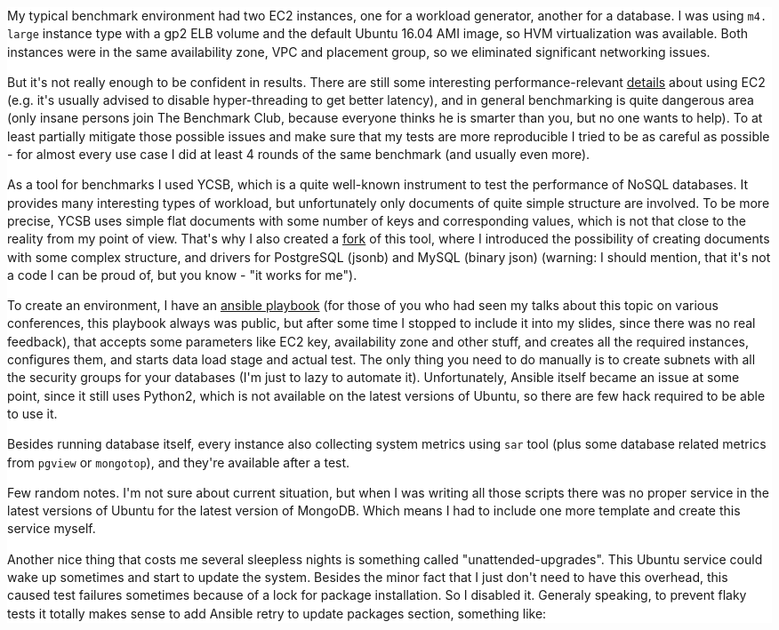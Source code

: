 My typical benchmark environment had two EC2 instances, one for a workload
generator, another for a database. I was using `m4.large` instance type with a
gp2 ELB volume and the default Ubuntu 16.04 AMI image, so HVM virtualization
was available. Both instances were in the same availability zone, VPC and
placement group, so we eliminated significant networking issues.

But it's not really enough to be confident in results. There are still some
interesting performance-relevant [details][henriks_presentation] about using
EC2 (e.g. it's usually advised to disable hyper-threading to get better
latency), and in general benchmarking is quite dangerous area (only insane
persons join The Benchmark Club, because everyone thinks he is smarter than
you, but no one wants to help). To at least partially mitigate those possible
issues and make sure that my tests are more reproducible I tried to be as
careful as possible - for almost every use case I did at least 4 rounds of the
same benchmark (and usually even more).

As a tool for benchmarks I used YCSB, which is a quite well-known instrument to
test the performance of NoSQL databases. It provides many interesting types of
workload, but unfortunately only documents of quite simple structure are
involved. To be more precise, YCSB uses simple flat documents with some number
of keys and corresponding values, which is not that close to the reality from
my point of view. That's why I also created a [fork][ycsb_fork] of this tool,
where I introduced the possibility of creating documents with some complex
structure, and drivers for PostgreSQL (jsonb) and MySQL (binary json) (warning:
I should mention, that it's not a code I can be proud of, but you know - "it
works for me").

To create an environment, I have an [ansible playbook][ansible_playbook] (for
those of you who had seen my talks about this topic on various conferences,
this playbook always was public, but after some time I stopped to include it
into my slides, since there was no real feedback), that accepts some parameters
like EC2 key, availability zone and other stuff, and creates all the required
instances, configures them, and starts data load stage and actual test. The
only thing you need to do manually is to create subnets with all the security
groups for your databases (I'm just to lazy to automate it). Unfortunately,
Ansible itself became an issue at some point, since it still uses Python2,
which is not available on the latest versions of Ubuntu, so there are few hack
required to be able to use it.

Besides running database itself, every instance also collecting system metrics
using `sar` tool (plus some database related metrics from `pgview` or
`mongotop`), and they're available after a test.

Few random notes. I'm not sure about current situation, but when I was writing
all those scripts there was no proper service in the latest versions of Ubuntu
for the latest version of MongoDB. Which means I had to include one more
template and create this service myself.

Another nice thing that costs me several sleepless nights is something called
"unattended-upgrades". This Ubuntu service could wake up sometimes and start to
update the system. Besides the minor fact that I just don't need to have this
overhead, this caused test failures sometimes because of a lock for package
installation. So I disabled it. Generaly speaking, to prevent flaky tests it
totally makes sense to add Ansible retry to update packages section, something
like:


[henriks_presentation]: http://henrikingo.github.io/presentations/Highload%202017%20-%20Measuring%20performance%20variability%20of%20EC2/index.html#/title
[ycsb_fork]: https://github.com/erthalion/ycsb
[ansible_playbook]: https://github.com/erthalion/ansible-ycsb
[ycsb_workloads]: https://github.com/brianfrankcooper/YCSB/wiki/Core-Workloads
[surjective_functional_indexes]: https://www.postgresql.org/message-id/flat/4d9928ee-a9e6-15f9-9c82-5981f13ffca6%40postgrespro.ru#4d9928ee-a9e6-15f9-9c82-5981f13ffca6@postgrespro.ru
[jsquery]: https://github.com/postgrespro/jsquery
[sql_json]: https://www.postgresql.org/message-id/flat/CAF4Au4w2x-5LTnN_bxky-mq4%3DWOqsGsxSpENCzHRAzSnEd8%2BWQ%40mail.gmail.com#CAF4Au4w2x-5LTnN_bxky-mq4=WOqsGsxSpENCzHRAzSnEd8+WQ@mail.gmail.com
[mysql_partial_update]: https://dev.mysql.com/doc/refman/8.0/en/json.html
[bartunov_hight_contention_write]: http://www.sai.msu.su/~megera/postgres/talks/my-highload3.pdf
[pgbench_zipfian]: https://www.postgresql.org/message-id/flat/alpine.DEB.2.20.1708240433560.24526%40lancre#alpine.DEB.2.20.1708240433560.24526@lancre
[lazy_hash_table]: https://www.postgresql.org/message-id/flat/35960b8af917e9268881cd8df3f88320%40postgrespro.ru#35960b8af917e9268881cd8df3f88320@postgrespro.ru
[kernel-resource]: https://www.postgresql.org/docs/9.4/static/kernel-resources.html
[devrim]: https://people.planetpostgresql.org/devrim/index.php?/archives/83-Using-huge-pages-on-RHEL-7-and-PostgreSQL-9.4.html